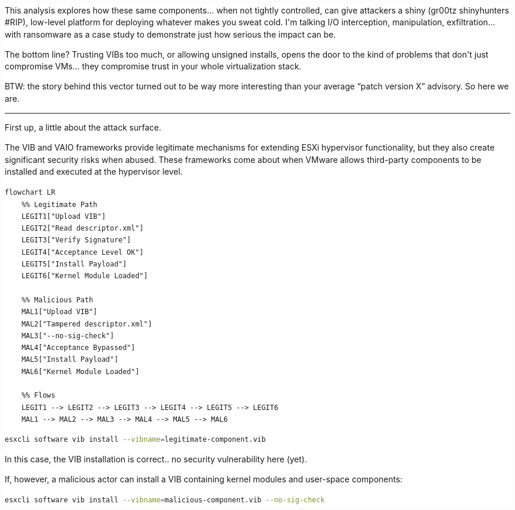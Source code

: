This analysis explores how these same components... when not tightly controlled, can give attackers a shiny (gr00tz shinyhunters #RIP), low-level platform for deploying whatever makes you sweat cold. I'm talking I/O interception, manipulation, exfiltration... with ransomware as a case study to demonstrate just how serious the impact can be.

The bottom line? Trusting VIBs too much, or allowing unsigned installs, opens the door to the kind of problems that don't just compromise VMs... they compromise trust in your whole virtualization stack.

BTW: the story behind this vector turned out to be way more interesting than your average “patch version X” advisory. So here we are.

---


First up, a little about the attack surface.

The VIB and VAIO frameworks provide legitimate mechanisms for extending ESXi hypervisor functionality, but they also create significant security risks when abused. These frameworks come about when VMware allows third-party components to be installed and executed at the hypervisor level.

```mermaid
flowchart LR
    %% Legitimate Path
    LEGIT1["Upload VIB"]
    LEGIT2["Read descriptor.xml"]
    LEGIT3["Verify Signature"]
    LEGIT4["Acceptance Level OK"]
    LEGIT5["Install Payload"]
    LEGIT6["Kernel Module Loaded"]

    %% Malicious Path
    MAL1["Upload VIB"]
    MAL2["Tampered descriptor.xml"]
    MAL3["--no-sig-check"]
    MAL4["Acceptance Bypassed"]
    MAL5["Install Payload"]
    MAL6["Kernel Module Loaded"]

    %% Flows
    LEGIT1 --> LEGIT2 --> LEGIT3 --> LEGIT4 --> LEGIT5 --> LEGIT6
    MAL1 --> MAL2 --> MAL3 --> MAL4 --> MAL5 --> MAL6

```

```bash
esxcli software vib install --vibname=legitimate-component.vib
```

In this case, the VIB installation is correct.. no security vulnerability here (yet).

If, however, a malicious actor can install a VIB containing kernel modules and user-space components:

```bash
esxcli software vib install --vibname=malicious-component.vib --no-sig-check
```
